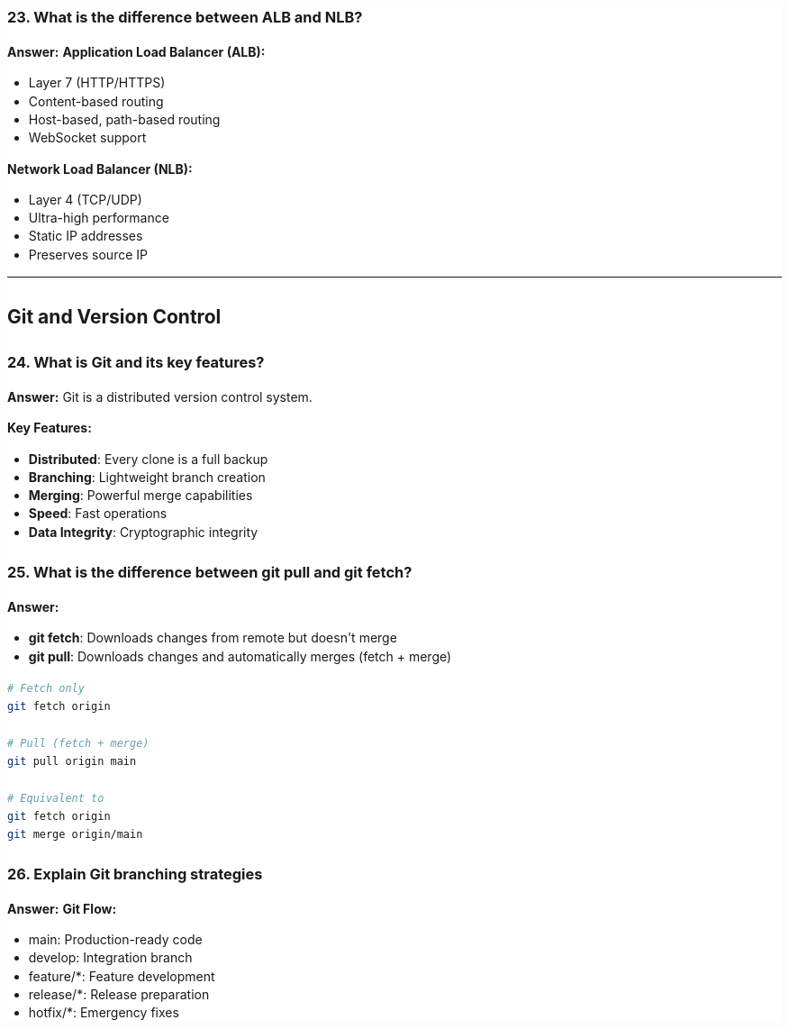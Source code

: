### 23. What is the difference between ALB and NLB?

**Answer:**
**Application Load Balancer (ALB):**
- Layer 7 (HTTP/HTTPS)
- Content-based routing
- Host-based, path-based routing
- WebSocket support

**Network Load Balancer (NLB):**
- Layer 4 (TCP/UDP)
- Ultra-high performance
- Static IP addresses
- Preserves source IP

---

## Git and Version Control

### 24. What is Git and its key features?

**Answer:**
Git is a distributed version control system.

**Key Features:**
- **Distributed**: Every clone is a full backup
- **Branching**: Lightweight branch creation
- **Merging**: Powerful merge capabilities
- **Speed**: Fast operations
- **Data Integrity**: Cryptographic integrity

### 25. What is the difference between git pull and git fetch?

**Answer:**
- **git fetch**: Downloads changes from remote but doesn't merge
- **git pull**: Downloads changes and automatically merges (fetch + merge)

```bash
# Fetch only
git fetch origin

# Pull (fetch + merge)
git pull origin main

# Equivalent to
git fetch origin
git merge origin/main
```

### 26. Explain Git branching strategies

**Answer:**
**Git Flow:**
- main: Production-ready code
- develop: Integration branch
- feature/*: Feature development
- release/*: Release preparation
- hotfix/*: Emergency fixes
